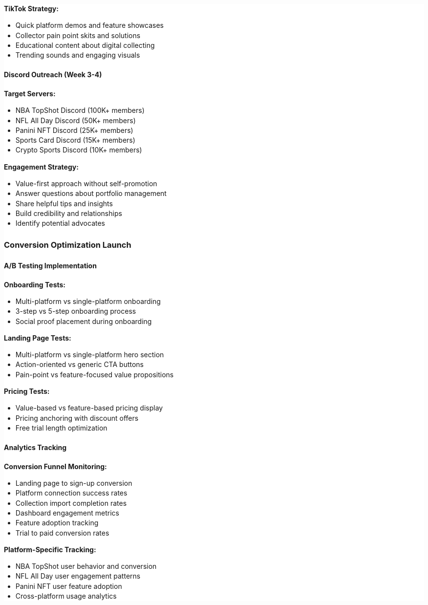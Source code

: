 **TikTok Strategy:**
- Quick platform demos and feature showcases
- Collector pain point skits and solutions
- Educational content about digital collecting
- Trending sounds and engaging visuals

#### Discord Outreach (Week 3-4)
**Target Servers:**
- NBA TopShot Discord (100K+ members)
- NFL All Day Discord (50K+ members)
- Panini NFT Discord (25K+ members)
- Sports Card Discord (15K+ members)
- Crypto Sports Discord (10K+ members)

**Engagement Strategy:**
- Value-first approach without self-promotion
- Answer questions about portfolio management
- Share helpful tips and insights
- Build credibility and relationships
- Identify potential advocates

### Conversion Optimization Launch

#### A/B Testing Implementation
**Onboarding Tests:**
- Multi-platform vs single-platform onboarding
- 3-step vs 5-step onboarding process
- Social proof placement during onboarding

**Landing Page Tests:**
- Multi-platform vs single-platform hero section
- Action-oriented vs generic CTA buttons
- Pain-point vs feature-focused value propositions

**Pricing Tests:**
- Value-based vs feature-based pricing display
- Pricing anchoring with discount offers
- Free trial length optimization

#### Analytics Tracking
**Conversion Funnel Monitoring:**
- Landing page to sign-up conversion
- Platform connection success rates
- Collection import completion rates
- Dashboard engagement metrics
- Feature adoption tracking
- Trial to paid conversion rates

**Platform-Specific Tracking:**
- NBA TopShot user behavior and conversion
- NFL All Day user engagement patterns
- Panini NFT user feature adoption
- Cross-platform usage analytics
